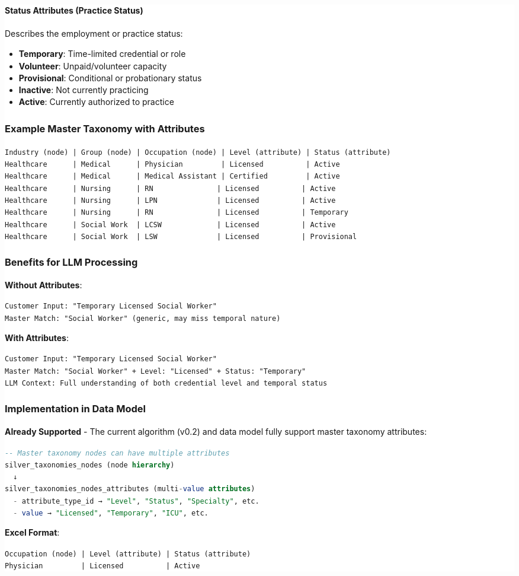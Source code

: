 #### Status Attributes (Practice Status)
Describes the employment or practice status:
- **Temporary**: Time-limited credential or role
- **Volunteer**: Unpaid/volunteer capacity
- **Provisional**: Conditional or probationary status
- **Inactive**: Not currently practicing
- **Active**: Currently authorized to practice

### Example Master Taxonomy with Attributes

```
Industry (node) | Group (node) | Occupation (node) | Level (attribute) | Status (attribute)
Healthcare      | Medical      | Physician         | Licensed          | Active
Healthcare      | Medical      | Medical Assistant | Certified         | Active
Healthcare      | Nursing      | RN               | Licensed          | Active
Healthcare      | Nursing      | LPN              | Licensed          | Active
Healthcare      | Nursing      | RN               | Licensed          | Temporary
Healthcare      | Social Work  | LCSW             | Licensed          | Active
Healthcare      | Social Work  | LSW              | Licensed          | Provisional
```

### Benefits for LLM Processing

**Without Attributes**:
```
Customer Input: "Temporary Licensed Social Worker"
Master Match: "Social Worker" (generic, may miss temporal nature)
```

**With Attributes**:
```
Customer Input: "Temporary Licensed Social Worker"
Master Match: "Social Worker" + Level: "Licensed" + Status: "Temporary"
LLM Context: Full understanding of both credential level and temporal status
```

### Implementation in Data Model

**Already Supported** - The current algorithm (v0.2) and data model fully support master taxonomy attributes:

```sql
-- Master taxonomy nodes can have multiple attributes
silver_taxonomies_nodes (node hierarchy)
  ↓
silver_taxonomies_nodes_attributes (multi-value attributes)
  - attribute_type_id → "Level", "Status", "Specialty", etc.
  - value → "Licensed", "Temporary", "ICU", etc.
```

**Excel Format**:
```
Occupation (node) | Level (attribute) | Status (attribute)
Physician         | Licensed          | Active
```
